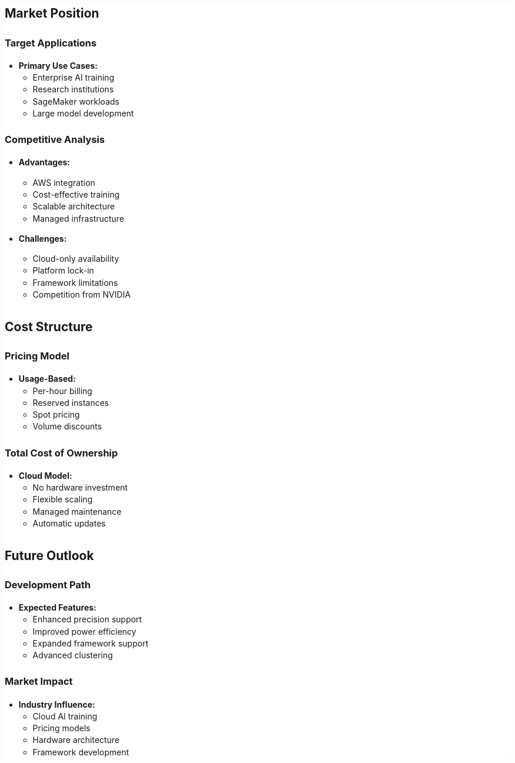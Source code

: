 ## Market Position

### Target Applications
- **Primary Use Cases:**
  - Enterprise AI training
  - Research institutions
  - SageMaker workloads
  - Large model development

### Competitive Analysis
- **Advantages:**
  - AWS integration
  - Cost-effective training
  - Scalable architecture
  - Managed infrastructure

- **Challenges:**
  - Cloud-only availability
  - Platform lock-in
  - Framework limitations
  - Competition from NVIDIA

## Cost Structure

### Pricing Model
- **Usage-Based:**
  - Per-hour billing
  - Reserved instances
  - Spot pricing
  - Volume discounts

### Total Cost of Ownership
- **Cloud Model:**
  - No hardware investment
  - Flexible scaling
  - Managed maintenance
  - Automatic updates

## Future Outlook

### Development Path
- **Expected Features:**
  - Enhanced precision support
  - Improved power efficiency
  - Expanded framework support
  - Advanced clustering

### Market Impact
- **Industry Influence:**
  - Cloud AI training
  - Pricing models
  - Hardware architecture
  - Framework development
